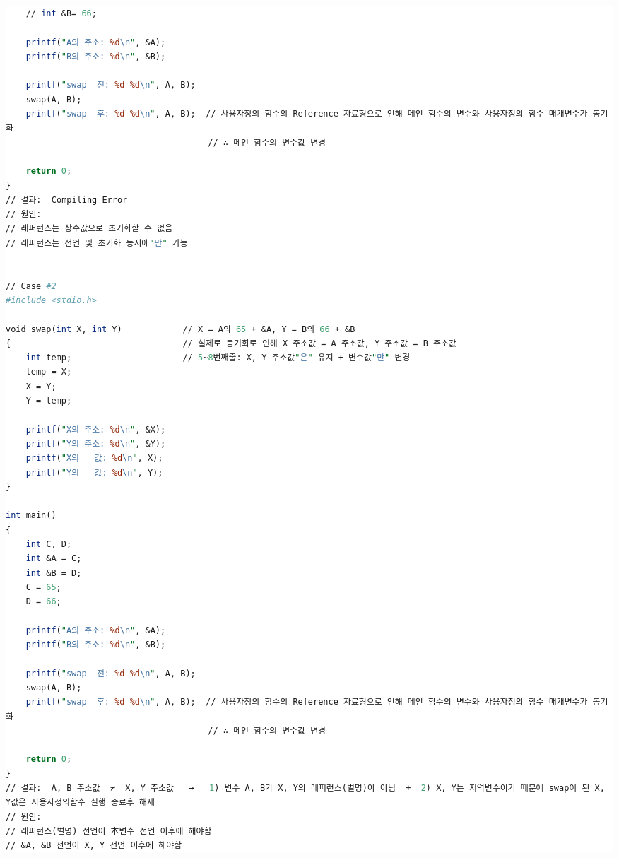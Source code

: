 ```perl
    // int &B= 66;

    printf("A의 주소: %d\n", &A);
    printf("B의 주소: %d\n", &B);

    printf("swap  전: %d %d\n", A, B);
    swap(A, B);
    printf("swap  후: %d %d\n", A, B);  // 사용자정의 함수의 Reference 자료형으로 인해 메인 함수의 변수와 사용자정의 함수 매개변수가 동기화
                                        // ∴ 메인 함수의 변수값 변경
    
    return 0;
}
// 결과:  Compiling Error
// 원인:
// 레퍼런스는 상수값으로 초기화할 수 없음
// 레퍼런스는 선언 및 초기화 동시에"만" 가능


// Case #2
#include <stdio.h>

void swap(int X, int Y)            // X = A의 65 + &A, Y = B의 66 + &B
{                                  // 실제로 동기화로 인해 X 주소값 = A 주소값, Y 주소값 = B 주소값
    int temp;                      // 5~8번째줄: X, Y 주소값"은" 유지 + 변수값"만" 변경
    temp = X;                       
    X = Y;
    Y = temp;

    printf("X의 주소: %d\n", &X);
    printf("Y의 주소: %d\n", &Y);
    printf("X의   값: %d\n", X);
    printf("Y의   값: %d\n", Y);
}

int main()
{
    int C, D;
    int &A = C;
    int &B = D;
    C = 65;
    D = 66;
  
    printf("A의 주소: %d\n", &A);
    printf("B의 주소: %d\n", &B);

    printf("swap  전: %d %d\n", A, B);
    swap(A, B);
    printf("swap  후: %d %d\n", A, B);  // 사용자정의 함수의 Reference 자료형으로 인해 메인 함수의 변수와 사용자정의 함수 매개변수가 동기화
                                        // ∴ 메인 함수의 변수값 변경
    
    return 0;
}
// 결과:  A, B 주소값  ≠  X, Y 주소값   →   1) 변수 A, B가 X, Y의 레퍼런스(별명)아 아님  +  2) X, Y는 지역변수이기 때문에 swap이 된 X, Y값은 사용자정의함수 실행 종료후 해제
// 원인:
// 레퍼런스(별명) 선언이 本변수 선언 이후에 해야함
// &A, &B 선언이 X, Y 선언 이후에 해야함


```
